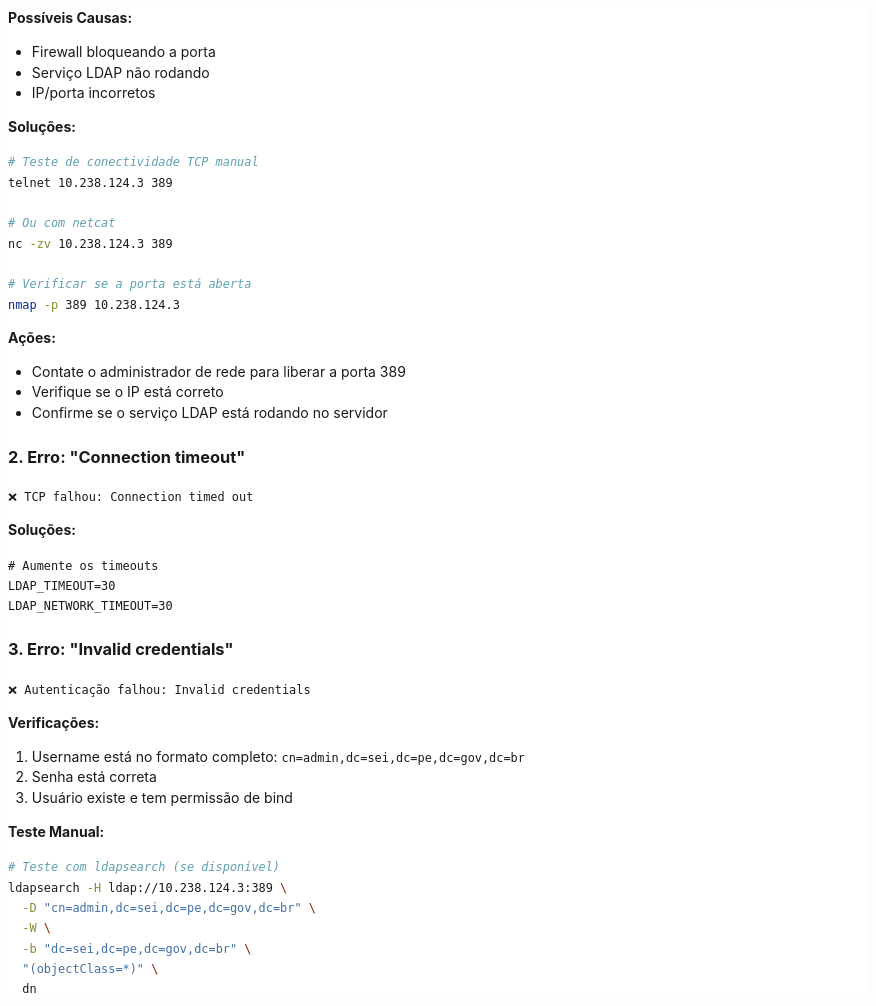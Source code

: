**Possíveis Causas:**
- Firewall bloqueando a porta
- Serviço LDAP não rodando
- IP/porta incorretos

**Soluções:**
```bash
# Teste de conectividade TCP manual
telnet 10.238.124.3 389

# Ou com netcat
nc -zv 10.238.124.3 389

# Verificar se a porta está aberta
nmap -p 389 10.238.124.3
```

**Ações:**
- Contate o administrador de rede para liberar a porta 389
- Verifique se o IP está correto
- Confirme se o serviço LDAP está rodando no servidor

### **2. Erro: "Connection timeout"**
```bash
❌ TCP falhou: Connection timed out
```

**Soluções:**
```env
# Aumente os timeouts
LDAP_TIMEOUT=30
LDAP_NETWORK_TIMEOUT=30
```

### **3. Erro: "Invalid credentials"**
```bash
❌ Autenticação falhou: Invalid credentials
```

**Verificações:**
1. Username está no formato completo: `cn=admin,dc=sei,dc=pe,dc=gov,dc=br`
2. Senha está correta
3. Usuário existe e tem permissão de bind

**Teste Manual:**
```bash
# Teste com ldapsearch (se disponível)
ldapsearch -H ldap://10.238.124.3:389 \
  -D "cn=admin,dc=sei,dc=pe,dc=gov,dc=br" \
  -W \
  -b "dc=sei,dc=pe,dc=gov,dc=br" \
  "(objectClass=*)" \
  dn
```
